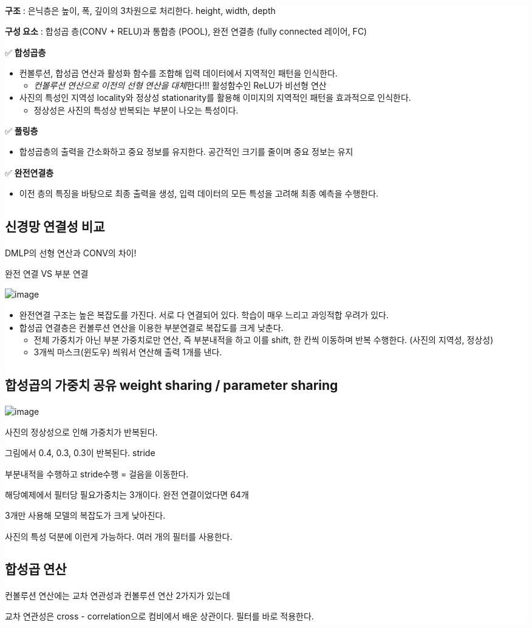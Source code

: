 **구조** : 은닉층은 높이, 폭, 깊이의 3차원으로 처리한다. height, width, depth

**구성 요소** : 합성곱 층(CONV + RELU)과 통합층 (POOL), 완전 연결층 (fully connected 레이어, FC)

✅ **합성곱층**

- 컨볼루션, 합성곱 연산과 활성화 함수를 조합해 입력 데이터에서 지역적인 패턴을 인식한다.
  - *컨볼루션 연산으로 이전의 선형 연산을 대체*한다!!! 활성함수인 ReLU가 비선형 연산
- 사진의 특성인 지역성 locality와 정상성 stationarity를 활용해 이미지의 지역적인 패턴을 효과적으로 인식한다.
  - 정상성은 사진의 특성상 반복되는 부분이 나오는 특성이다.

✅ **풀링층**

- 합성곱층의 출력을 간소화하고 중요 정보를 유지한다. 공간적인 크기를 줄이며 중요 정보는 유지

✅ **완전연결층**

- 이전 층의 특징을 바탕으로 최종 출력을 생성, 입력 데이터의 모든 특성을 고려해 최종 예측을 수행한다.



## 신경망 연결성 비교

DMLP의 선형 연산과 CONV의 차이!

완전 연결 VS 부분 연결

![image](https://github.com/hhzzzk/studyLog/assets/67236054/fead24b9-2823-481b-850e-612949d3d503)

- 완전연결 구조는 높은 복잡도를 가진다. 서로 다 연결되어 있다. 학습이 매우 느리고 과잉적합 우려가 있다.
- 합성곱 연결층은 컨볼루션 연산을 이용한 부분연결로 복잡도를 크게 낮춘다.
  - 전체 가중치가 아닌 부분 가중치로만 연산, 즉 부분내적을 하고 이를 shift, 한 칸씩 이동하며 반복 수행한다. (사진의 지역성, 정상성)
  - 3개씩 마스크(윈도우) 씌워서 연산해 출력 1개를 낸다.



## 합성곱의 가중치 공유 weight sharing / parameter sharing

![image](https://github.com/hhzzzk/studyLog/assets/67236054/2eeb0ea6-3cab-41bf-9d08-ce7437f9d532)

사진의 정상성으로 인해 가중치가 반복된다.

그림에서 0.4, 0.3, 0.3이 반복된다. stride

부분내적을 수행하고 stride수행 = 걸음을 이동한다.



해당예제에서 필터당 필요가중치는 3개이다. 완전 연결이었다면 64개

3개만 사용해 모델의 복잡도가 크게 낮아진다.

사진의 특성 덕분에 이런게 가능하다. 여러 개의 필터를 사용한다.



## 합성곱 연산

컨볼루션 연산에는 교차 연관성과 컨볼루션 연산 2가지가 있는데

교차 연관성은 cross - correlation으로 컴비에서 배운 상관이다. 필터를 바로 적용한다.
